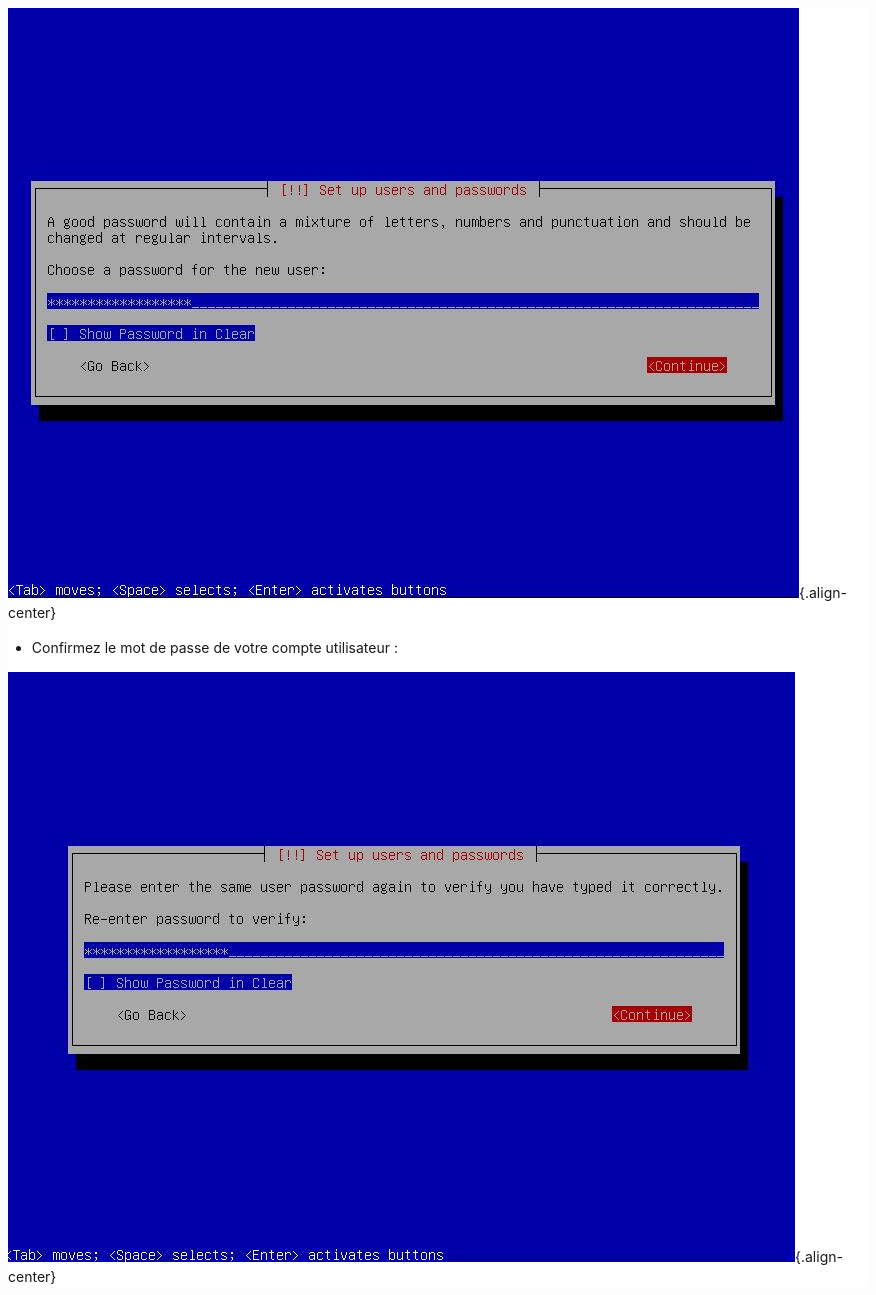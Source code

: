 ![debian-serveur-inst15.jpg](./images/debian-serveur-inst15.jpg){.align-center}

- Confirmez le mot de passe de votre compte utilisateur :

![debian-serveur-inst16.jpg](./images/debian-serveur-inst16.jpg){.align-center}